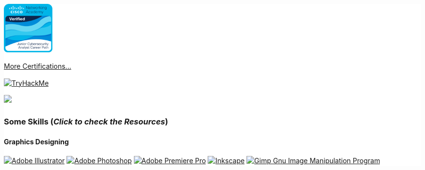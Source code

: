 <img  src="assets/ciscojuniorcyberanalyst_badge.png" alt="Alt text" style="width:100px;">
</a>


<a href='https://www.linkedin.com/in/pakcyberbot/details/certifications/'>More Certifications...</a>

<a href='https://tryhackme.com/p/PakCyberbot'>
<img src="https://tryhackme-badges.s3.amazonaws.com/PakCyberbot.png" alt="TryHackMe"></a>

[![](https://www.hackthebox.com/badge/image/1098862)](https://app.hackthebox.com/profile/1098862)

### Some Skills (*Click to check the Resources*)
#### Graphics Designing
[![Adobe Illustrator](https://img.shields.io/badge/adobe%20illustrator-%23FF9A00.svg?style=for-the-badge&logo=adobe%20illustrator&logoColor=white)](https://www.youtube.com/playlist?list=PLYfCBK8IplO4X-jM1Rp43wAIdpP2XNGwP)
[![Adobe Photoshop](https://img.shields.io/badge/adobe%20photoshop-%2331A8FF.svg?style=for-the-badge&logo=adobe%20photoshop&logoColor=white)](https://www.youtube.com/@PiXimperfect)
[![Adobe Premiere Pro](https://img.shields.io/badge/Adobe%20Premiere%20Pro-9999FF.svg?style=for-the-badge&logo=Adobe%20Premiere%20Pro&logoColor=white)](https://www.youtube.com/playlist?list=PLttcEXjN1UcGF_PCDUcQw2WOoh6MZtvWt)
[![Inkscape](https://img.shields.io/badge/Inkscape-e0e0e0?style=for-the-badge&logo=inkscape&logoColor=080A13)](https://www.youtube.com/playlist?list=PLqazFFzUAPc5lOQwDoZ4Dw2YSXtO7lWNv)
[![Gimp Gnu Image Manipulation Program](https://img.shields.io/badge/Gimp-657D8B?style=for-the-badge&logo=gimp&logoColor=FFFFFF)](https://www.youtube.com/playlist?list=PLqazFFzUAPc4vITMJaF3Fnqh3pccSMnC4)
